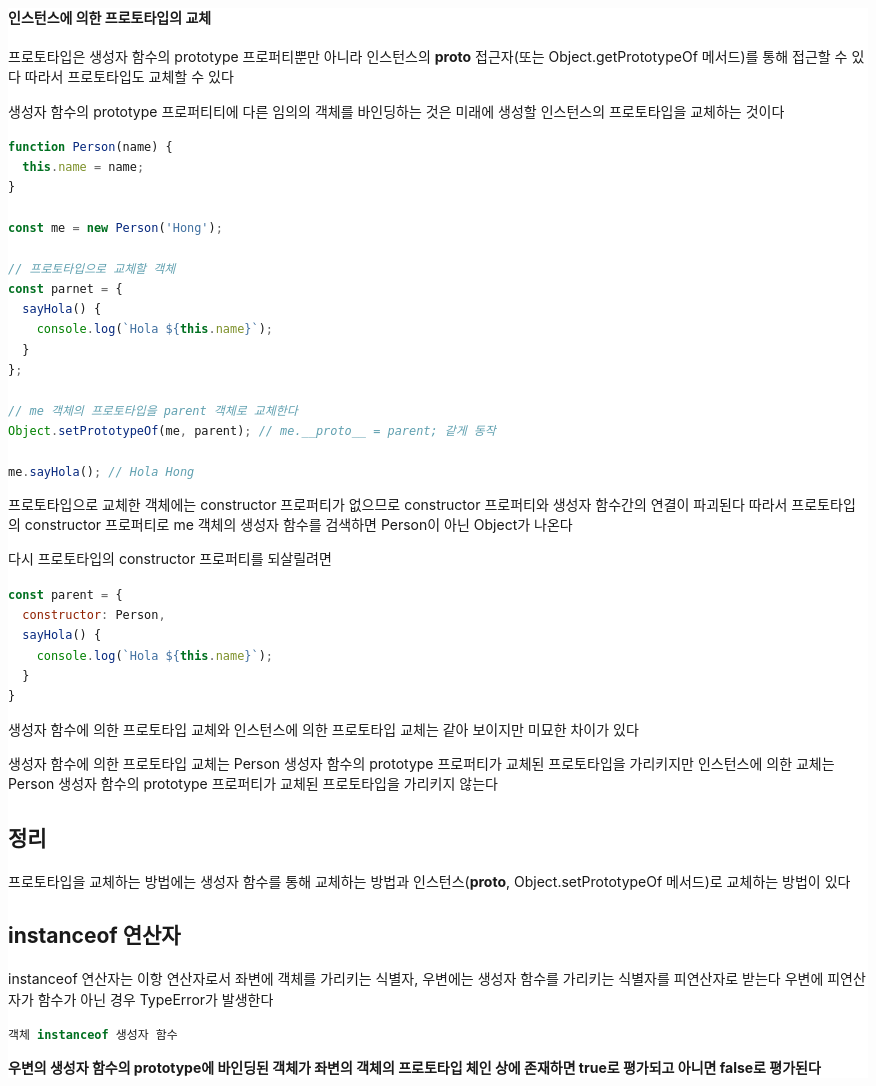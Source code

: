 #### 인스턴스에 의한 프로토타입의 교체
프로토타입은 생성자 함수의 prototype 프로퍼티뿐만 아니라 인스턴스의 __proto__ 접근자(또는 Object.getPrototypeOf 메서드)를 통해 접근할 수 있다
따라서 프로토타입도 교체할 수 있다

생성자 함수의 prototype 프로퍼티티에 다른 임의의 객체를 바인딩하는 것은 미래에 생성할 인스턴스의 프로토타입을 교체하는 것이다
```js
function Person(name) {
  this.name = name;
}

const me = new Person('Hong');

// 프로토타입으로 교체할 객체
const parnet = {
  sayHola() {
    console.log(`Hola ${this.name}`);
  }
};

// me 객체의 프로토타입을 parent 객체로 교체한다
Object.setPrototypeOf(me, parent); // me.__proto__ = parent; 같게 동작

me.sayHola(); // Hola Hong
```
프로토타입으로 교체한 객체에는 constructor 프로퍼티가 없으므로 constructor 프로퍼티와 생성자 함수간의 연결이 파괴된다
따라서 프로토타입의 constructor 프로퍼티로 me 객체의 생성자 함수를 검색하면 Person이 아닌 Object가 나온다

다시 프로토타입의 constructor 프로퍼티를 되살릴려면
```js
const parent = {
  constructor: Person,
  sayHola() {
    console.log(`Hola ${this.name}`);
  }
}
```

생성자 함수에 의한 프로토타입 교체와 인스턴스에 의한 프로토타입 교체는 같아 보이지만 미묘한 차이가 있다

생성자 함수에 의한 프로토타입 교체는 Person 생성자 함수의 prototype 프로퍼티가 교체된 프로토타입을 가리키지만
인스턴스에 의한 교체는 Person 생성자 함수의 prototype 프로퍼티가 교체된 프로토타입을 가리키지 않는다


## 정리
프로토타입을 교체하는 방법에는 생성자 함수를 통해 교체하는 방법과
인스턴스(__proto__, Object.setPrototypeOf 메서드)로 교체하는 방법이 있다


## instanceof 연산자

instanceof 연산자는 이항 연산자로서 좌변에 객체를 가리키는 식별자, 우변에는 생성자 함수를 가리키는 식별자를 피연산자로 받는다
우변에 피연산자가 함수가 아닌 경우 TypeError가 발생한다
```js
객체 instanceof 생성자 함수
```
**우변의 생성자 함수의 prototype에 바인딩된 객체가 좌변의 객체의 프로토타입 체인 상에 존재하면 true로 평가되고 아니면 false로 평가된다**
